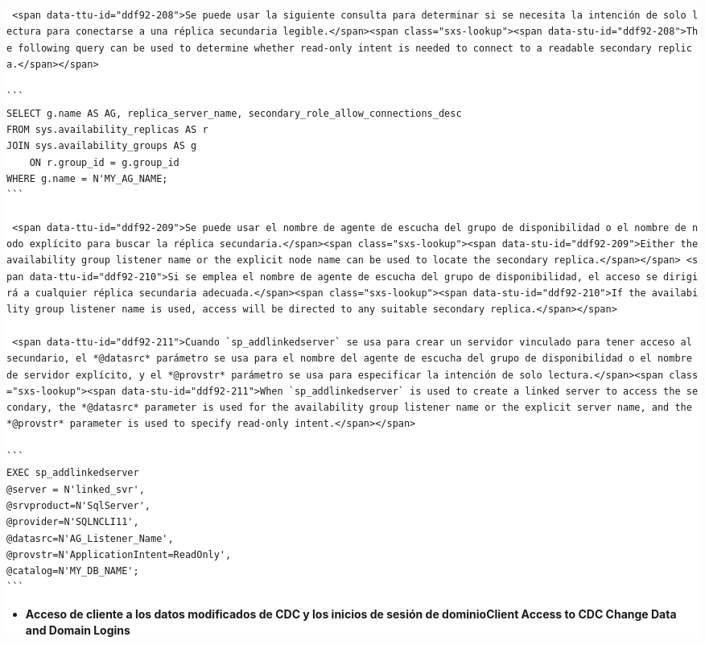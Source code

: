      <span data-ttu-id="ddf92-208">Se puede usar la siguiente consulta para determinar si se necesita la intención de solo lectura para conectarse a una réplica secundaria legible.</span><span class="sxs-lookup"><span data-stu-id="ddf92-208">The following query can be used to determine whether read-only intent is needed to connect to a readable secondary replica.</span></span>  
  
    ```  
    SELECT g.name AS AG, replica_server_name, secondary_role_allow_connections_desc  
    FROM sys.availability_replicas AS r  
    JOIN sys.availability_groups AS g  
        ON r.group_id = g.group_id  
    WHERE g.name = N'MY_AG_NAME;  
    ```  
  
     <span data-ttu-id="ddf92-209">Se puede usar el nombre de agente de escucha del grupo de disponibilidad o el nombre de nodo explícito para buscar la réplica secundaria.</span><span class="sxs-lookup"><span data-stu-id="ddf92-209">Either the availability group listener name or the explicit node name can be used to locate the secondary replica.</span></span> <span data-ttu-id="ddf92-210">Si se emplea el nombre de agente de escucha del grupo de disponibilidad, el acceso se dirigirá a cualquier réplica secundaria adecuada.</span><span class="sxs-lookup"><span data-stu-id="ddf92-210">If the availability group listener name is used, access will be directed to any suitable secondary replica.</span></span>  
  
     <span data-ttu-id="ddf92-211">Cuando `sp_addlinkedserver` se usa para crear un servidor vinculado para tener acceso al secundario, el *@datasrc* parámetro se usa para el nombre del agente de escucha del grupo de disponibilidad o el nombre de servidor explícito, y el *@provstr* parámetro se usa para especificar la intención de solo lectura.</span><span class="sxs-lookup"><span data-stu-id="ddf92-211">When `sp_addlinkedserver` is used to create a linked server to access the secondary, the *@datasrc* parameter is used for the availability group listener name or the explicit server name, and the *@provstr* parameter is used to specify read-only intent.</span></span>  
  
    ```  
    EXEC sp_addlinkedserver   
    @server = N'linked_svr',   
    @srvproduct=N'SqlServer',  
    @provider=N'SQLNCLI11',   
    @datasrc=N'AG_Listener_Name',   
    @provstr=N'ApplicationIntent=ReadOnly',   
    @catalog=N'MY_DB_NAME';  
    ```  
  
-   <span data-ttu-id="ddf92-212">**Acceso de cliente a los datos modificados de CDC y los inicios de sesión de dominio**</span><span class="sxs-lookup"><span data-stu-id="ddf92-212">**Client Access to CDC Change Data and Domain Logins**</span></span>  
  